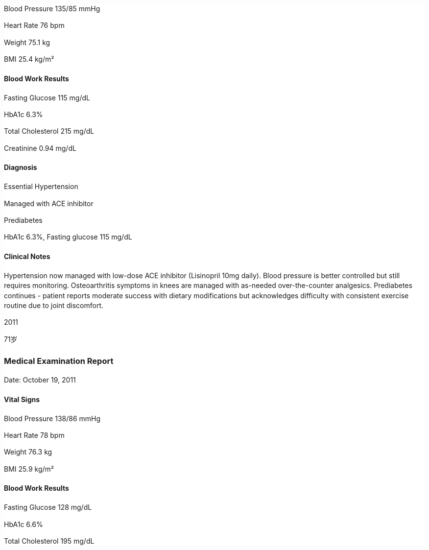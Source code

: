 Blood Pressure 135/85 mmHg

Heart Rate 76 bpm

Weight 75.1 kg

BMI 25.4 kg/m²

#### Blood Work Results

Fasting Glucose 115 mg/dL

HbA1c 6.3%

Total Cholesterol 215 mg/dL

Creatinine 0.94 mg/dL

#### Diagnosis

Essential Hypertension

Managed with ACE inhibitor

Prediabetes

HbA1c 6.3%, Fasting glucose 115 mg/dL

#### Clinical Notes

Hypertension now managed with low-dose ACE inhibitor (Lisinopril 10mg daily). Blood pressure is better controlled but still requires monitoring. Osteoarthritis symptoms in knees are managed with as-needed over-the-counter analgesics. Prediabetes continues - patient reports moderate success with dietary modifications but acknowledges difficulty with consistent exercise routine due to joint discomfort.

2011

71岁

### Medical Examination Report

Date: October 19, 2011

#### Vital Signs

Blood Pressure 138/86 mmHg

Heart Rate 78 bpm

Weight 76.3 kg

BMI 25.9 kg/m²

#### Blood Work Results

Fasting Glucose 128 mg/dL

HbA1c 6.6%

Total Cholesterol 195 mg/dL
